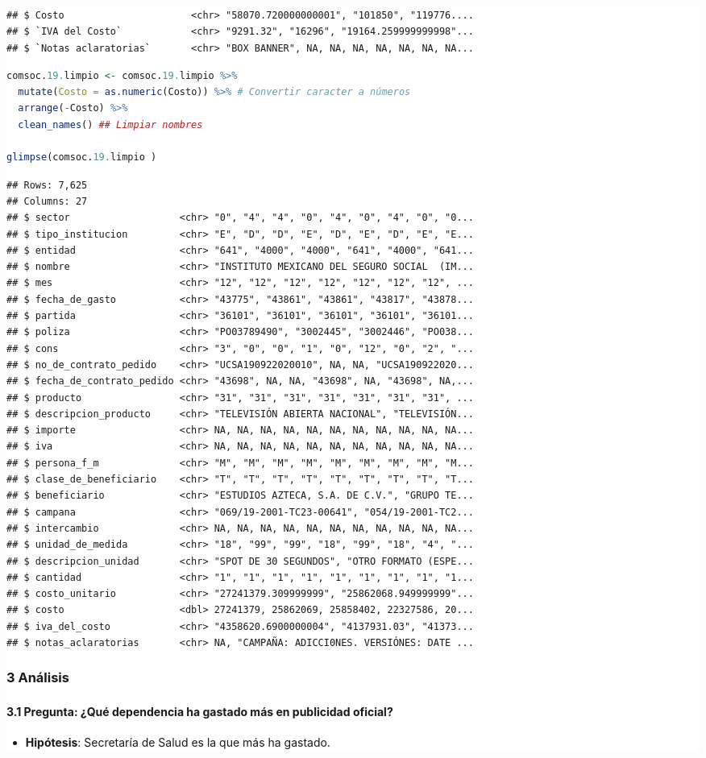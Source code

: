 ```
## $ Costo                      <chr> "58070.720000000001", "101850", "119776....
## $ `IVA del Costo`            <chr> "9291.32", "16296", "19164.259999999998"...
## $ `Notas aclaratorias`       <chr> "BOX BANNER", NA, NA, NA, NA, NA, NA, NA...
```


```r
comsoc.19.limpio <- comsoc.19.limpio %>% 
  mutate(Costo = as.numeric(Costo)) %>% # Convertir caracter a números
  arrange(-Costo) %>% 
  clean_names() ## Limpiar nombres

glimpse(comsoc.19.limpio )
```

```
## Rows: 7,625
## Columns: 27
## $ sector                   <chr> "0", "4", "4", "0", "4", "0", "4", "0", "0...
## $ tipo_institucion         <chr> "E", "D", "D", "E", "D", "E", "D", "E", "E...
## $ entidad                  <chr> "641", "4000", "4000", "641", "4000", "641...
## $ nombre                   <chr> "INSTITUTO MEXICANO DEL SEGURO SOCIAL  (IM...
## $ mes                      <chr> "12", "12", "12", "12", "12", "12", "12", ...
## $ fecha_de_gasto           <chr> "43775", "43861", "43861", "43817", "43878...
## $ partida                  <chr> "36101", "36101", "36101", "36101", "36101...
## $ poliza                   <chr> "PO03789490", "3002445", "3002446", "PO038...
## $ cons                     <chr> "3", "0", "0", "1", "0", "12", "0", "2", "...
## $ no_de_contrato_pedido    <chr> "UCSA190922020010", NA, NA, "UCSA190922020...
## $ fecha_de_contrato_pedido <chr> "43698", NA, NA, "43698", NA, "43698", NA,...
## $ producto                 <chr> "31", "31", "31", "31", "31", "31", "31", ...
## $ descripcion_producto     <chr> "TELEVISIÓN ABIERTA NACIONAL", "TELEVISIÓN...
## $ importe                  <chr> NA, NA, NA, NA, NA, NA, NA, NA, NA, NA, NA...
## $ iva                      <chr> NA, NA, NA, NA, NA, NA, NA, NA, NA, NA, NA...
## $ persona_f_m              <chr> "M", "M", "M", "M", "M", "M", "M", "M", "M...
## $ clase_de_beneficiario    <chr> "T", "T", "T", "T", "T", "T", "T", "T", "T...
## $ beneficiario             <chr> "ESTUDIOS AZTECA, S.A. DE C.V.", "GRUPO TE...
## $ campana                  <chr> "069/19-2001-TC23-00641", "054/19-2001-TC2...
## $ intercambio              <chr> NA, NA, NA, NA, NA, NA, NA, NA, NA, NA, NA...
## $ unidad_de_medida         <chr> "18", "99", "99", "18", "99", "18", "4", "...
## $ descripcion_unidad       <chr> "SPOT DE 30 SEGUNDOS", "OTRO FORMATO (ESPE...
## $ cantidad                 <chr> "1", "1", "1", "1", "1", "1", "1", "1", "1...
## $ costo_unitario           <chr> "27241379.309999999", "25862068.949999999"...
## $ costo                    <dbl> 27241379, 25862069, 25858402, 22327586, 20...
## $ iva_del_costo            <chr> "4358620.6900000004", "4137931.03", "41373...
## $ notas_aclaratorias       <chr> NA, "CAMPAÑA: ADICCI0NES. VERSIÓNES: DATE ...
```

### 3 Análisis

#### 3.1 Pregunta: ¿Qué dependencia ha gastado más en publicidad oficial?

- **Hipótesis**: Secretaría de Salud es la que más ha gastado.
